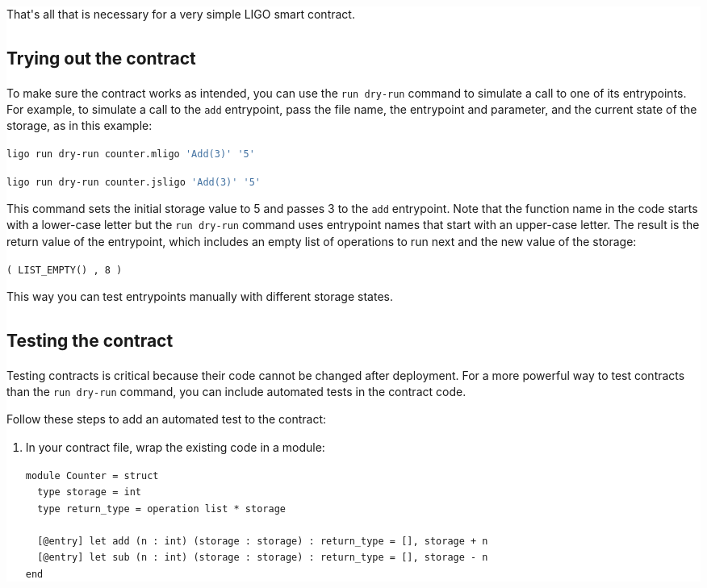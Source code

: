 That's all that is necessary for a very simple LIGO smart contract.

## Trying out the contract

To make sure the contract works as intended, you can use the `run dry-run` command to simulate a call to one of its entrypoints.
For example, to simulate a call to the `add` entrypoint, pass the file name, the entrypoint and parameter, and the current state of the storage, as in this example:

<Syntax syntax="cameligo">

```bash
ligo run dry-run counter.mligo 'Add(3)' '5'
```

</Syntax>

<Syntax syntax="jsligo">

```bash
ligo run dry-run counter.jsligo 'Add(3)' '5'
```

</Syntax>

This command sets the initial storage value to 5 and passes 3 to the `add` entrypoint.
Note that the function name in the code starts with a lower-case letter but the `run dry-run` command uses entrypoint names that start with an upper-case letter.
The result is the return value of the entrypoint, which includes an empty list of operations to run next and the new value of the storage:

```
( LIST_EMPTY() , 8 )
```

This way you can test entrypoints manually with different storage states.

## Testing the contract

Testing contracts is critical because their code cannot be changed after deployment.
For a more powerful way to test contracts than the `run dry-run` command, you can include automated tests in the contract code.

Follow these steps to add an automated test to the contract:

<Syntax syntax="cameligo">

1. In your contract file, wrap the existing code in a module:

   ```cameligo
   module Counter = struct
     type storage = int
     type return_type = operation list * storage

     [@entry] let add (n : int) (storage : storage) : return_type = [], storage + n
     [@entry] let sub (n : int) (storage : storage) : return_type = [], storage - n
   end
   ```
